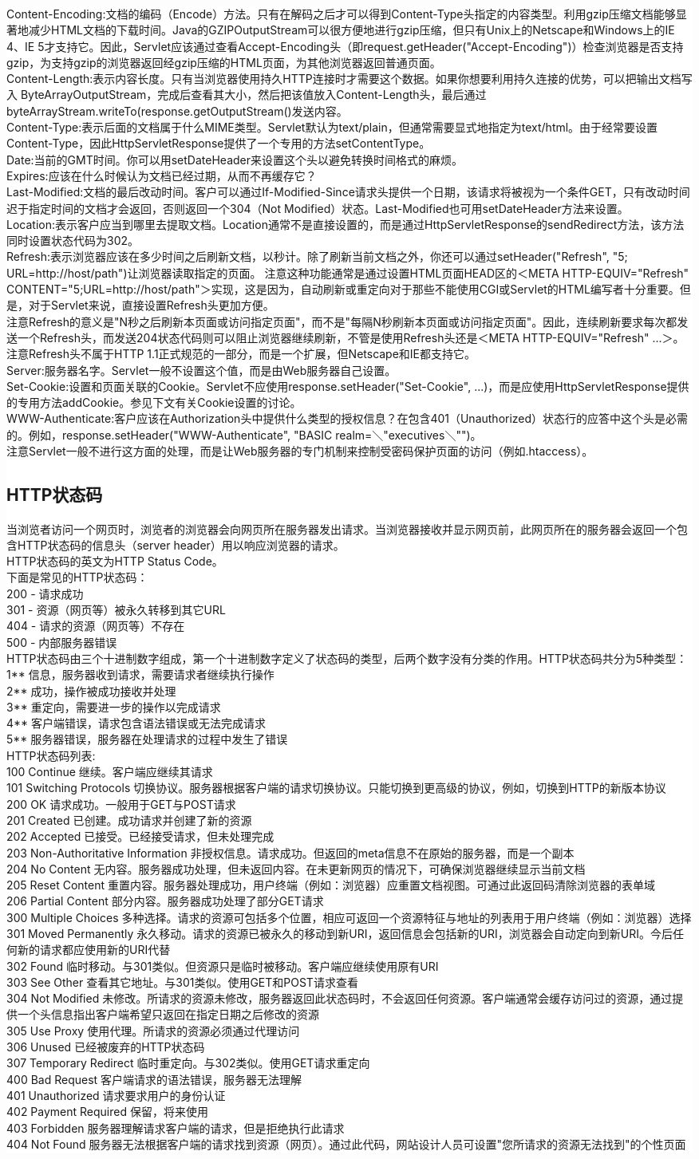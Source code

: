 Content-Encoding:文档的编码（Encode）方法。只有在解码之后才可以得到Content-Type头指定的内容类型。利用gzip压缩文档能够显著地减少HTML文档的下载时间。Java的GZIPOutputStream可以很方便地进行gzip压缩，但只有Unix上的Netscape和Windows上的IE 4、IE 5才支持它。因此，Servlet应该通过查看Accept-Encoding头（即request.getHeader("Accept-Encoding")）检查浏览器是否支持gzip，为支持gzip的浏览器返回经gzip压缩的HTML页面，为其他浏览器返回普通页面。  
Content-Length:表示内容长度。只有当浏览器使用持久HTTP连接时才需要这个数据。如果你想要利用持久连接的优势，可以把输出文档写入 ByteArrayOutputStream，完成后查看其大小，然后把该值放入Content-Length头，最后通过byteArrayStream.writeTo(response.getOutputStream()发送内容。  
Content-Type:表示后面的文档属于什么MIME类型。Servlet默认为text/plain，但通常需要显式地指定为text/html。由于经常要设置Content-Type，因此HttpServletResponse提供了一个专用的方法setContentType。  
Date:当前的GMT时间。你可以用setDateHeader来设置这个头以避免转换时间格式的麻烦。  
Expires:应该在什么时候认为文档已经过期，从而不再缓存它？  
Last-Modified:文档的最后改动时间。客户可以通过If-Modified-Since请求头提供一个日期，该请求将被视为一个条件GET，只有改动时间迟于指定时间的文档才会返回，否则返回一个304（Not Modified）状态。Last-Modified也可用setDateHeader方法来设置。  
Location:表示客户应当到哪里去提取文档。Location通常不是直接设置的，而是通过HttpServletResponse的sendRedirect方法，该方法同时设置状态代码为302。  
Refresh:表示浏览器应该在多少时间之后刷新文档，以秒计。除了刷新当前文档之外，你还可以通过setHeader("Refresh", "5; URL=http://host/path")让浏览器读取指定的页面。 
注意这种功能通常是通过设置HTML页面HEAD区的＜META HTTP-EQUIV="Refresh" CONTENT="5;URL=http://host/path"＞实现，这是因为，自动刷新或重定向对于那些不能使用CGI或Servlet的HTML编写者十分重要。但是，对于Servlet来说，直接设置Refresh头更加方便。  
注意Refresh的意义是"N秒之后刷新本页面或访问指定页面"，而不是"每隔N秒刷新本页面或访问指定页面"。因此，连续刷新要求每次都发送一个Refresh头，而发送204状态代码则可以阻止浏览器继续刷新，不管是使用Refresh头还是＜META HTTP-EQUIV="Refresh" ...＞。   
注意Refresh头不属于HTTP 1.1正式规范的一部分，而是一个扩展，但Netscape和IE都支持它。  
Server:服务器名字。Servlet一般不设置这个值，而是由Web服务器自己设置。  
Set-Cookie:设置和页面关联的Cookie。Servlet不应使用response.setHeader("Set-Cookie", ...)，而是应使用HttpServletResponse提供的专用方法addCookie。参见下文有关Cookie设置的讨论。  
WWW-Authenticate:客户应该在Authorization头中提供什么类型的授权信息？在包含401（Unauthorized）状态行的应答中这个头是必需的。例如，response.setHeader("WWW-Authenticate", "BASIC realm=＼"executives＼"")。  
注意Servlet一般不进行这方面的处理，而是让Web服务器的专门机制来控制受密码保护页面的访问（例如.htaccess）。  
## HTTP状态码  
当浏览者访问一个网页时，浏览者的浏览器会向网页所在服务器发出请求。当浏览器接收并显示网页前，此网页所在的服务器会返回一个包含HTTP状态码的信息头（server header）用以响应浏览器的请求。  
HTTP状态码的英文为HTTP Status Code。  
下面是常见的HTTP状态码：  
200 - 请求成功  
301 - 资源（网页等）被永久转移到其它URL  
404 - 请求的资源（网页等）不存在  
500 - 内部服务器错误  
HTTP状态码由三个十进制数字组成，第一个十进制数字定义了状态码的类型，后两个数字没有分类的作用。HTTP状态码共分为5种类型：  
1**  	信息，服务器收到请求，需要请求者继续执行操作  
2** 	成功，操作被成功接收并处理  
3**	    重定向，需要进一步的操作以完成请求  
4** 	客户端错误，请求包含语法错误或无法完成请求  
5** 	服务器错误，服务器在处理请求的过程中发生了错误  
HTTP状态码列表:  
100	Continue	继续。客户端应继续其请求  
101	Switching Protocols	切换协议。服务器根据客户端的请求切换协议。只能切换到更高级的协议，例如，切换到HTTP的新版本协议  
200	OK	请求成功。一般用于GET与POST请求  
201	Created	已创建。成功请求并创建了新的资源  
202	Accepted	已接受。已经接受请求，但未处理完成  
203	Non-Authoritative Information	非授权信息。请求成功。但返回的meta信息不在原始的服务器，而是一个副本  
204	No Content	无内容。服务器成功处理，但未返回内容。在未更新网页的情况下，可确保浏览器继续显示当前文档  
205	Reset Content	重置内容。服务器处理成功，用户终端（例如：浏览器）应重置文档视图。可通过此返回码清除浏览器的表单域  
206	Partial Content	部分内容。服务器成功处理了部分GET请求  
300	Multiple Choices	多种选择。请求的资源可包括多个位置，相应可返回一个资源特征与地址的列表用于用户终端（例如：浏览器）选择  
301	Moved Permanently	永久移动。请求的资源已被永久的移动到新URI，返回信息会包括新的URI，浏览器会自动定向到新URI。今后任何新的请求都应使用新的URI代替  
302	Found	临时移动。与301类似。但资源只是临时被移动。客户端应继续使用原有URI  
303	See Other	查看其它地址。与301类似。使用GET和POST请求查看  
304	Not Modified	未修改。所请求的资源未修改，服务器返回此状态码时，不会返回任何资源。客户端通常会缓存访问过的资源，通过提供一个头信息指出客户端希望只返回在指定日期之后修改的资源  
305	Use Proxy	使用代理。所请求的资源必须通过代理访问  
306	Unused	已经被废弃的HTTP状态码  
307	Temporary Redirect	临时重定向。与302类似。使用GET请求重定向  
400	Bad Request	客户端请求的语法错误，服务器无法理解  
401	Unauthorized	请求要求用户的身份认证  
402	Payment Required	保留，将来使用  
403	Forbidden	服务器理解请求客户端的请求，但是拒绝执行此请求  
404	Not Found	服务器无法根据客户端的请求找到资源（网页）。通过此代码，网站设计人员可设置"您所请求的资源无法找到"的个性页面  